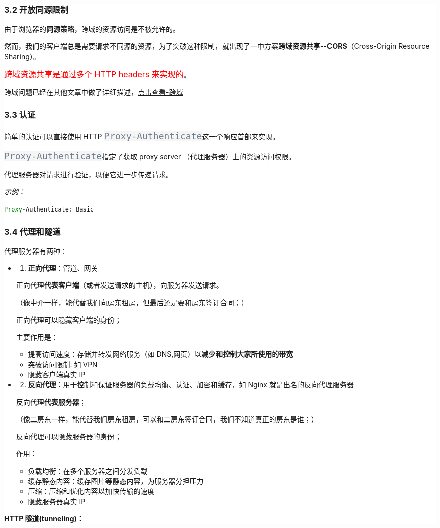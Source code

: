 ### 3.2 开放同源限制

由于浏览器的**同源策略**，跨域的资源访问是不被允许的。

然而，我们的客户端总是需要请求不同源的资源，为了突破这种限制，就出现了一中方案**跨域资源共享--CORS**（Cross-Origin Resource Sharing）。

<span style="color: #ff0000; font-size: 16px;">跨域资源共享是通过多个 HTTP headers 来实现的</span>。

跨域问题已经在其他文章中做了详细描述，[点击查看-跨域](https://www.shushuo.me/#/http/cors)

### 3.3 认证

简单的认证可以直接使用 HTTP <code style="color: #708090; background-color: #F5F5F5; font-size: 18px">Proxy-Authenticate</code>这一个响应首部来实现。

<code style="color: #708090; background-color: #F5F5F5; font-size: 18px">Proxy-Authenticate</code>指定了获取 proxy server （代理服务器）上的资源访问权限。

代理服务器对请求进行验证，以便它进一步传递请求。

_示例：_

```js
Proxy-Authenticate: Basic
```

### 3.4 代理和隧道

代理服务器有两种：

- 1. **正向代理**：管道、网关

  正向代理**代表客户端**（或者发送请求的主机），向服务器发送请求。

  （像中介一样，能代替我们向房东租房，但最后还是要和房东签订合同；）

  正向代理可以隐藏客户端的身份；

  主要作用是：

  - 提高访问速度：存储并转发网络服务（如 DNS,网页）以**减少和控制大家所使用的带宽**
  - 突破访问限制: 如 VPN
  - 隐藏客户端真实 IP

- 2. **反向代理**：用于控制和保证服务器的负载均衡、认证、加密和缓存，如 Nginx 就是出名的反向代理服务器

  反向代理**代表服务器**；

  （像二房东一样，能代替我们房东租房，可以和二房东签订合同，我们不知道真正的房东是谁；）

  反向代理可以隐藏服务器的身份；

  作用：

  - 负载均衡：在多个服务器之间分发负载
  - 缓存静态内容：缓存图片等静态内容，为服务器分担压力
  - 压缩：压缩和优化内容以加快传输的速度
  - 隐藏服务器真实 IP

**HTTP 隧道(tunneling)：**
